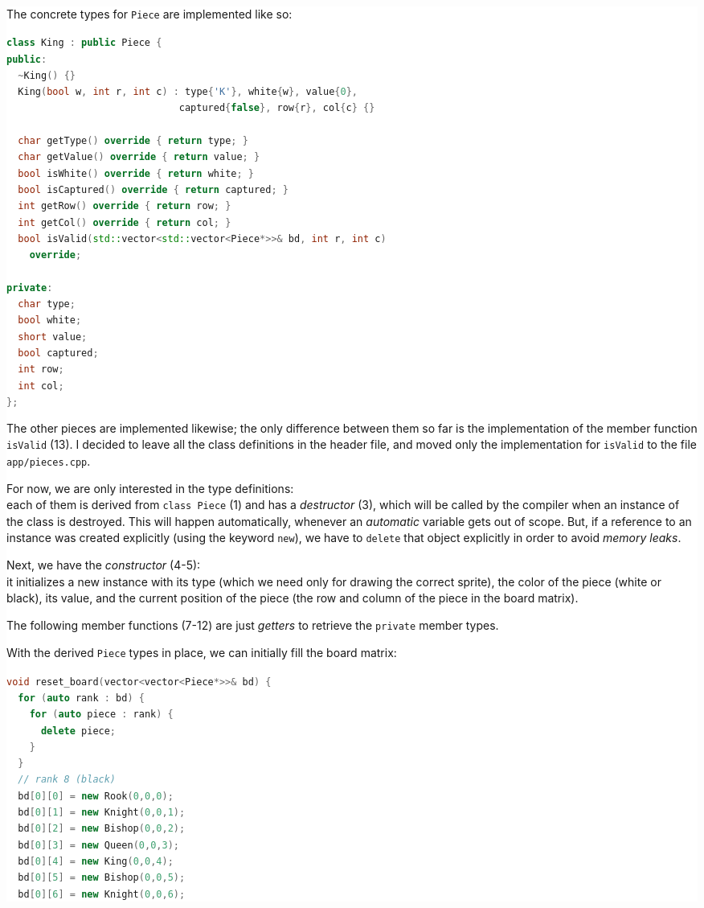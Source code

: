 The concrete types for `Piece` are implemented like so:

``` {.cpp .numberLines}
class King : public Piece {
public:
  ~King() {}
  King(bool w, int r, int c) : type{'K'}, white{w}, value{0},
                              captured{false}, row{r}, col{c} {}

  char getType() override { return type; }
  char getValue() override { return value; }
  bool isWhite() override { return white; }
  bool isCaptured() override { return captured; }
  int getRow() override { return row; }
  int getCol() override { return col; }
  bool isValid(std::vector<std::vector<Piece*>>& bd, int r, int c)
    override;

private:
  char type;
  bool white;
  short value;
  bool captured;
  int row;
  int col;
};
```

The other pieces are implemented likewise; the only difference between
them so far is the implementation of the member function `isValid` (13).
I decided to leave all the class definitions in the header file,
and moved only the implementation for `isValid` to the file `app/pieces.cpp`.

For now, we are only interested in the type definitions:\
each of them is derived from `class Piece` (1) and has a *destructor* (3),
which will be called by the compiler when an instance of the class is destroyed.
This will happen automatically, whenever an *automatic* variable gets out of scope.
But, if a reference to an instance was created explicitly (using the keyword `new`),
we have to `delete` that object explicitly in order to avoid *memory leaks*.

Next, we have the *constructor* (4-5):\
it initializes a new instance with its type (which we need only for
drawing the correct sprite), the color of the piece (white or black),
its value, and the current position of the piece (the row and column of
the piece in the board matrix).

The following member functions (7-12) are just *getters* to retrieve the
`private` member types.

With the derived `Piece` types in place, we can initially fill the
board matrix:

``` {.cpp .numberLines}
void reset_board(vector<vector<Piece*>>& bd) {
  for (auto rank : bd) {
    for (auto piece : rank) {
      delete piece;
    }
  }
  // rank 8 (black)
  bd[0][0] = new Rook(0,0,0);
  bd[0][1] = new Knight(0,0,1);
  bd[0][2] = new Bishop(0,0,2);
  bd[0][3] = new Queen(0,0,3);
  bd[0][4] = new King(0,0,4);
  bd[0][5] = new Bishop(0,0,5);
  bd[0][6] = new Knight(0,0,6);
```